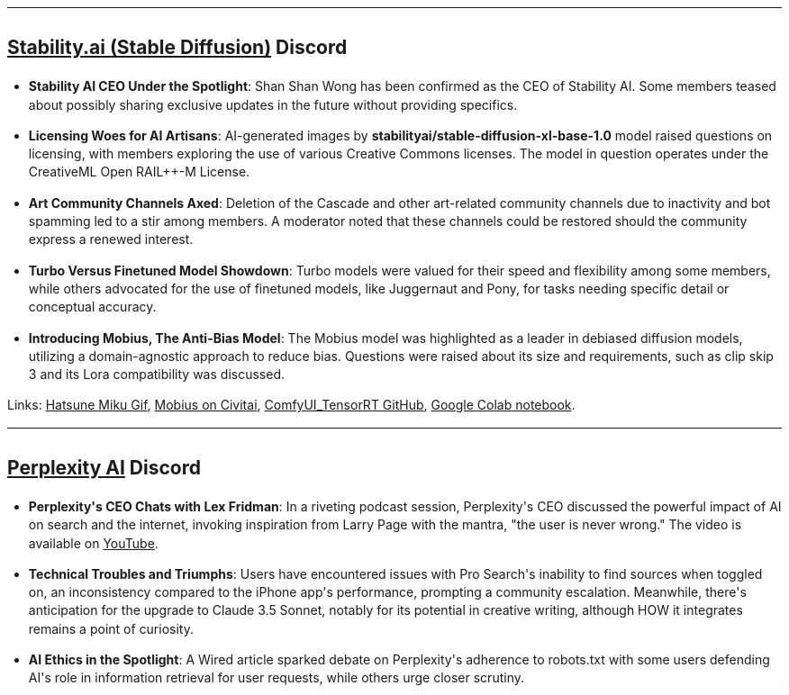 

---



## [Stability.ai (Stable Diffusion)](https://discord.com/channels/1002292111942635562) Discord

- **Stability AI CEO Under the Spotlight**: Shan Shan Wong has been confirmed as the CEO of Stability AI. Some members teased about possibly sharing exclusive updates in the future without providing specifics.

- **Licensing Woes for AI Artisans**: AI-generated images by **stabilityai/stable-diffusion-xl-base-1.0** model raised questions on licensing, with members exploring the use of various Creative Commons licenses. The model in question operates under the CreativeML Open RAIL++-M License.

- **Art Community Channels Axed**: Deletion of the Cascade and other art-related community channels due to inactivity and bot spamming led to a stir among members. A moderator noted that these channels could be restored should the community express a renewed interest.

- **Turbo Versus Finetuned Model Showdown**: Turbo models were valued for their speed and flexibility among some members, while others advocated for the use of finetuned models, like Juggernaut and Pony, for tasks needing specific detail or conceptual accuracy.

- **Introducing Mobius, The Anti-Bias Model**: The Mobius model was highlighted as a leader in debiased diffusion models, utilizing a domain-agnostic approach to reduce bias. Questions were raised about its size and requirements, such as clip skip 3 and its Lora compatibility was discussed. 

Links: [Hatsune Miku Gif](https://tenor.com/view/hatsune-miku-miku-hatsune-earthquake-plush-miku-death-gif-4018907532159793300), [Mobius on Civitai](https://civitai.com/models/490622/mobius), [ComfyUI_TensorRT GitHub](https://github.com/comfyanonymous/ComfyUI_TensorRT), [Google Colab notebook](https://colab.research.google.com/github/mkshing/notebooks/blob/main/stable_video_diffusion_img2vid.ipynb#scrollTo=9AZDrh-SUDt2).



---



## [Perplexity AI](https://discord.com/channels/1047197230748151888) Discord

- **Perplexity's CEO Chats with Lex Fridman**: In a riveting podcast session, Perplexity's CEO discussed the powerful impact of AI on search and the internet, invoking inspiration from Larry Page with the mantra, "the user is never wrong." The video is available on [YouTube](https://youtu.be/e-gwvmhyU7A).

- **Technical Troubles and Triumphs**: Users have encountered issues with Pro Search's inability to find sources when toggled on, an inconsistency compared to the iPhone app's performance, prompting a community escalation. Meanwhile, there's anticipation for the upgrade to Claude 3.5 Sonnet, notably for its potential in creative writing, although HOW it integrates remains a point of curiosity.

- **AI Ethics in the Spotlight**: A Wired article sparked debate on Perplexity's adherence to robots.txt with some users defending AI's role in information retrieval for user requests, while others urge closer scrutiny. 
